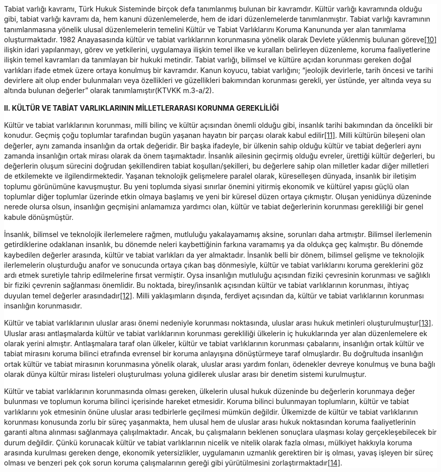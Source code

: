 Tabiat varlığı kavramı, Türk Hukuk Sisteminde birçok defa tanımlanmış bulunan bir kavramdır. Kültür varlığı kavramında olduğu gibi, tabiat varlığı kavramı da, hem kanuni düzenlemelerde, hem de idari düzenlemelerde tanımlanmıştır. Tabiat varlığı kavramının tanımlanmasına yönelik ulusal düzenlemelerin temelini Kültür ve Tabiat Varlıklarını Koruma Kanununda yer alan tanımlama oluşturmaktadır. 1982 Anayasasında kültür ve tabiat varlıklarının korunmasına yönelik olarak Devlete yüklenmiş bulunan göreve[\[10\]](#_ftn10) ilişkin idari yapılanmayı, görev ve yetkilerini, uygulamaya ilişkin temel ilke ve kuralları belirleyen düzenleme, koruma faaliyetlerine ilişkin temel kavramları da tanımlayan bir hukuki metindir. Tabiat varlığı, bilimsel ve kültüre açıdan korunması gereken doğal varlıkları ifade etmek üzere ortaya konulmuş bir kavramdır. Kanun koyucu, tabiat varlığını; “jeolojik devirlerle, tarih öncesi ve tarihi devirlere ait olup ender bulunmaları veya özellikleri ve güzellikleri bakımından korunması gerekli, yer üstünde, yer altında veya su altında bulunan değerler” olarak tanımlamıştır(KTVKK m.3-a/2).

**II. KÜLTÜR VE TABİAT VARLIKLARININ MİLLETLERARASI KORUNMA GEREKLİLİĞİ**

Kültür ve tabiat varlıklarının korunması, milli bilinç ve kültür açısından önemli olduğu gibi, insanlık tarihi bakımından da öncelikli bir konudur. Geçmiş çoğu toplumlar tarafından bugün yaşanan hayatın bir parçası olarak kabul edilir[\[11\]](#_ftn11). Milli kültürün bileşeni olan değerler, aynı zamanda insanlığın da ortak değeridir. Bir başka ifadeyle, bir ülkenin sahip olduğu kültür ve tabiat değerleri aynı zamanda insanlığın ortak mirası olarak da önem taşımaktadır. İnsanlık ailesinin geçirmiş olduğu evreler, ürettiği kültür değerleri, bu değerlerin oluşum sürecini doğrudan şekillendiren tabiat koşulları/şekilleri, bu değerlere sahip olan milletler kadar diğer milletleri de etkilemekte ve ilgilendirmektedir. Yaşanan teknolojik gelişmelere paralel olarak, küreselleşen dünyada, insanlık bir iletişim toplumu görünümüne kavuşmuştur. Bu yeni toplumda siyasi sınırlar önemini yitirmiş ekonomik ve kültürel yapısı güçlü olan toplumlar diğer toplumlar üzerinde etkin olmaya başlamış ve yeni bir küresel düzen ortaya çıkmıştır. Oluşan yenidünya düzeninde nerede olursa olsun, insanlığın geçmişini anlamamıza yardımcı olan, kültür ve tabiat değerlerinin korunması gerekliliği bir genel kabule dönüşmüştür.

İnsanlık, bilimsel ve teknolojik ilerlemelere rağmen, mutluluğu yakalayamamış aksine, sorunları daha artmıştır. Bilimsel ilerlemenin getirdiklerine odaklanan insanlık, bu dönemde neleri kaybettiğinin farkına varamamış ya da oldukça geç kalmıştır. Bu dönemde kaybedilen değerler arasında, kültür ve tabiat varlıkları da yer almaktadır. İnsanlık belli bir dönem, bilimsel gelişme ve teknolojik ilerlemelerin oluşturduğu anafor ve sonucunda ortaya çıkan baş dönmesiyle, kültür ve tabiat varlıklarını koruma gereklerini göz ardı etmek suretiyle tahrip edilmelerine fırsat vermiştir. Oysa insanlığın mutluluğu açısından fiziki çevresinin korunması ve sağlıklı bir fiziki çevrenin sağlanması önemlidir. Bu noktada, birey/insanlık açısından kültür ve tabiat varlıklarının korunması, ihtiyaç duyulan temel değerler arasındadır[\[12\]](#_ftn12). Milli yaklaşımların dışında, ferdiyet açısından da, kültür ve tabiat varlıklarının korunması insanlığın korunmasıdır.

Kültür ve tabiat varlıklarının uluslar arası önemi nedeniyle korunması noktasında, uluslar arası hukuk metinleri oluşturulmuştur[\[13\]](#_ftn13). Uluslar arası antlaşmalarda kültür ve tabiat varlıklarının korunması gerekliliği ülkelerin iç hukuklarında yer alan düzenlemelere ek olarak yerini almıştır. Antlaşmalara taraf olan ülkeler, kültür ve tabiat varlıklarının korunması çabalarını, insanlığın ortak kültür ve tabiat mirasını koruma bilinci etrafında evrensel bir koruma anlayışına dönüştürmeye taraf olmuşlardır. Bu doğrultuda insanlığın ortak kültür ve tabiat mirasının korunmasına yönelik olarak, uluslar arası yardım fonları, ödenekler devreye konulmuş ve buna bağlı olarak dünya kültür mirası listeleri oluşturulması yoluna gidilerek uluslar arası bir denetim sistemi kurulmuştur.

Kültür ve tabiat varlıklarının korunmasında olması gereken, ülkelerin ulusal hukuk düzeninde bu değerlerin korunmaya değer bulunması ve toplumun koruma bilinci içerisinde hareket etmesidir. Koruma bilinci bulunmayan toplumların, kültür ve tabiat varlıklarını yok etmesinin önüne uluslar arası tedbirlerle geçilmesi mümkün değildir. Ülkemizde de kültür ve tabiat varlıklarının korunması konusunda zorlu bir süreç yaşanmakta, hem ulusal hem de uluslar arası hukuk noktasından koruma faaliyetlerinin garanti altına alınması sağlanmaya çalışılmaktadır. Ancak, bu çalışmaların beklenen sonuçlara ulaşması kolay gerçekleşebilecek bir durum değildir. Çünkü korunacak kültür ve tabiat varlıklarının nicelik ve nitelik olarak fazla olması, mülkiyet hakkıyla koruma arasında kurulması gereken denge, ekonomik yetersizlikler, uygulamanın uzmanlık gerektiren bir iş olması, yavaş işleyen bir süreç olması ve benzeri pek çok sorun koruma çalışmalarının gereği gibi yürütülmesini zorlaştırmaktadır[\[14\]](#_ftn14).
